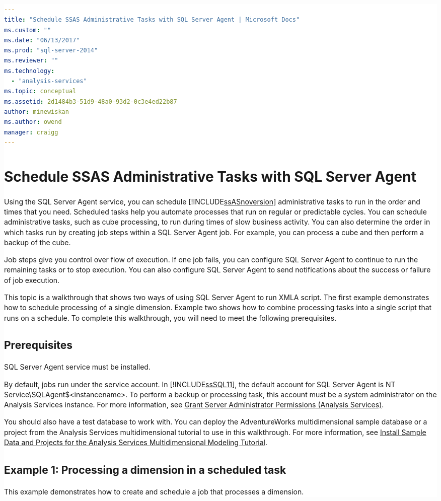 ```yaml
---
title: "Schedule SSAS Administrative Tasks with SQL Server Agent | Microsoft Docs"
ms.custom: ""
ms.date: "06/13/2017"
ms.prod: "sql-server-2014"
ms.reviewer: ""
ms.technology: 
  - "analysis-services"
ms.topic: conceptual
ms.assetid: 2d1484b3-51d9-48a0-93d2-0c3e4ed22b87
author: minewiskan
ms.author: owend
manager: craigg
---
```

# Schedule SSAS Administrative Tasks with SQL Server Agent
  Using the SQL Server Agent service, you can schedule [!INCLUDE[ssASnoversion](../../includes/ssasnoversion-md.md)] administrative tasks to run in the order and times that you need. Scheduled tasks help you automate processes that run on regular or predictable cycles. You can schedule administrative tasks, such as cube processing, to run during times of slow business activity. You can also determine the order in which tasks run by creating job steps within a SQL Server Agent job. For example, you can process a cube and then perform a backup of the cube.  
  
 Job steps give you control over flow of execution. If one job fails, you can configure SQL Server Agent to continue to run the remaining tasks or to stop execution. You can also configure SQL Server Agent to send notifications about the success or failure of job execution.  
  
 This topic is a walkthrough that shows two ways of using SQL Server Agent to run XMLA script. The first example demonstrates how to schedule processing of a single dimension. Example two shows how to combine processing tasks into a single script that runs on a schedule. To complete this walkthrough, you will need to meet the following prerequisites.  
  
## Prerequisites  
 SQL Server Agent service must be installed.  
  
 By default, jobs run under the service account. In [!INCLUDE[ssSQL11](../../includes/sssql11-md.md)], the default account for SQL Server Agent is NT Service\SQLAgent$\<instancename>. To perform a backup or processing task, this account must be a system administrator on the Analysis Services instance. For more information, see [Grant Server Administrator Permissions &#40;Analysis Services&#41;](grant-server-admin-rights-to-an-analysis-services-instance.md).  
  
 You should also have a test database to work with. You can deploy the AdventureWorks multidimensional sample database or a project from the Analysis Services multidimensional tutorial to use in this walkthrough. For more information, see [Install Sample Data and Projects for the Analysis Services Multidimensional Modeling Tutorial](../install-sample-data-and-projects.md).  
  
## Example 1: Processing a dimension in a scheduled task  
 This example demonstrates how to create and schedule a job that processes a dimension.  
  